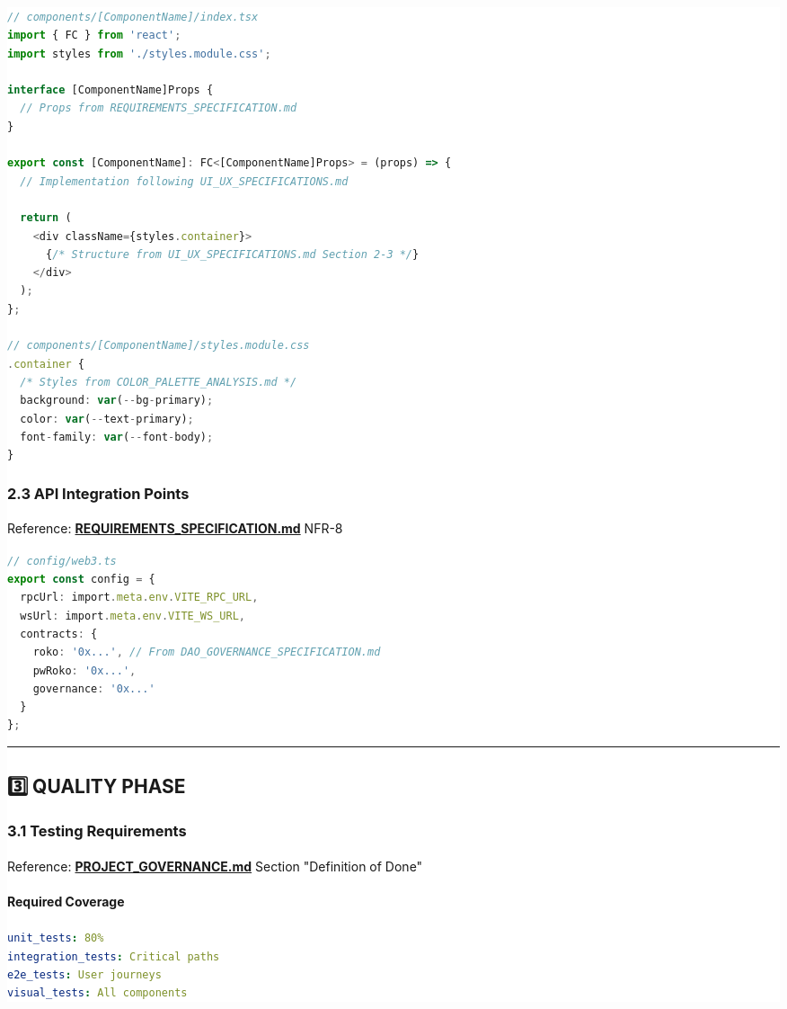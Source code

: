 ```typescript
// components/[ComponentName]/index.tsx
import { FC } from 'react';
import styles from './styles.module.css';

interface [ComponentName]Props {
  // Props from REQUIREMENTS_SPECIFICATION.md
}

export const [ComponentName]: FC<[ComponentName]Props> = (props) => {
  // Implementation following UI_UX_SPECIFICATIONS.md

  return (
    <div className={styles.container}>
      {/* Structure from UI_UX_SPECIFICATIONS.md Section 2-3 */}
    </div>
  );
};

// components/[ComponentName]/styles.module.css
.container {
  /* Styles from COLOR_PALETTE_ANALYSIS.md */
  background: var(--bg-primary);
  color: var(--text-primary);
  font-family: var(--font-body);
}
```

### 2.3 API Integration Points
Reference: **[REQUIREMENTS_SPECIFICATION.md](./REQUIREMENTS_SPECIFICATION.md)** NFR-8

```typescript
// config/web3.ts
export const config = {
  rpcUrl: import.meta.env.VITE_RPC_URL,
  wsUrl: import.meta.env.VITE_WS_URL,
  contracts: {
    roko: '0x...', // From DAO_GOVERNANCE_SPECIFICATION.md
    pwRoko: '0x...',
    governance: '0x...'
  }
};
```

---

## 3️⃣ QUALITY PHASE

### 3.1 Testing Requirements
Reference: **[PROJECT_GOVERNANCE.md](./PROJECT_GOVERNANCE.md)** Section "Definition of Done"

#### Required Coverage
```yaml
unit_tests: 80%
integration_tests: Critical paths
e2e_tests: User journeys
visual_tests: All components
```
